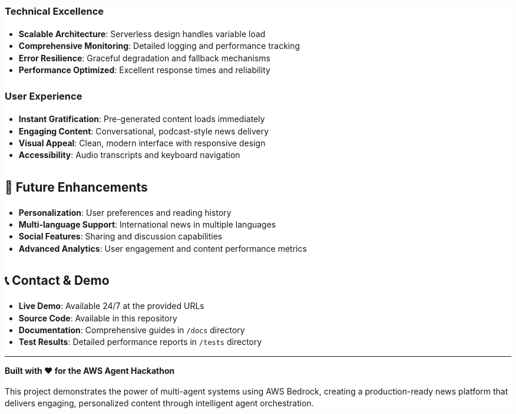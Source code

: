 ### Technical Excellence

- **Scalable Architecture**: Serverless design handles variable load
- **Comprehensive Monitoring**: Detailed logging and performance tracking
- **Error Resilience**: Graceful degradation and fallback mechanisms
- **Performance Optimized**: Excellent response times and reliability

### User Experience

- **Instant Gratification**: Pre-generated content loads immediately
- **Engaging Content**: Conversational, podcast-style news delivery
- **Visual Appeal**: Clean, modern interface with responsive design
- **Accessibility**: Audio transcripts and keyboard navigation

## 🚀 Future Enhancements

- **Personalization**: User preferences and reading history
- **Multi-language Support**: International news in multiple languages
- **Social Features**: Sharing and discussion capabilities
- **Advanced Analytics**: User engagement and content performance metrics

## 📞 Contact & Demo

- **Live Demo**: Available 24/7 at the provided URLs
- **Source Code**: Available in this repository
- **Documentation**: Comprehensive guides in `/docs` directory
- **Test Results**: Detailed performance reports in `/tests` directory

---

**Built with ❤️ for the AWS Agent Hackathon**

This project demonstrates the power of multi-agent systems using AWS Bedrock, creating a production-ready news platform that delivers engaging, personalized content through intelligent agent orchestration.